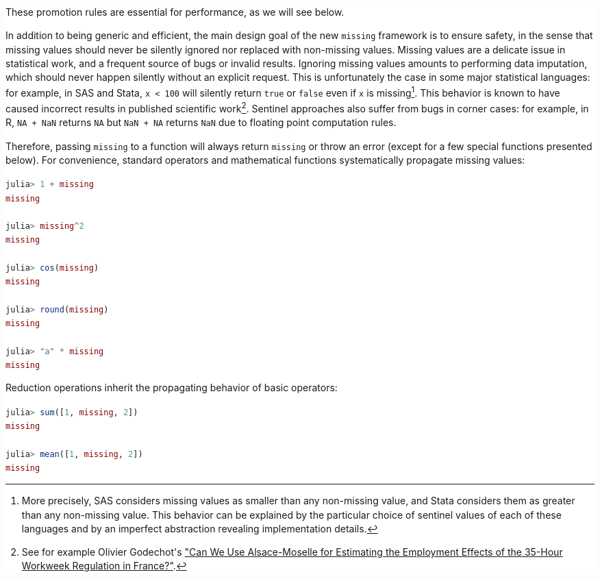These promotion rules are essential for performance, as we will see below.

In addition to being generic and efficient, the main design goal of the new `missing`
framework is to ensure safety, in the sense that missing values should never
be silently ignored nor replaced with non-missing values. Missing values are a
delicate issue in statistical work, and a frequent source of bugs or invalid results.
Ignoring missing values amounts to performing data imputation, which should never
happen silently without an explicit request. This is unfortunately the case in some
major statistical languages: for example, in SAS and Stata, `x < 100` will silently
return `true` or `false` even if `x` is missing[^lt]. This behavior is known to
have caused incorrect results in published scientific work[^35h].
Sentinel approaches also suffer from bugs in corner cases: for example, in R,
`NA + NaN` returns `NA` but `NaN + NA` returns `NaN` due to floating point
computation rules.

[^lt]:
    More precisely, SAS considers missing values as smaller than any non-missing
    value, and Stata considers them as greater than any non-missing value. This behavior
    can be explained by the particular choice of sentinel values of each of these languages
    and by an imperfect abstraction revealing implementation details.

[^35h]:
    See for example Olivier Godechot's
    ["Can We Use Alsace-Moselle for Estimating the Employment Effects of the 35-Hour Workweek Regulation in France?"](
    http://olivier.godechot.free.fr/hopfichiers/fichierspub/Comment_on_Chemin_Wasmer_2009_Jole.pdf).

Therefore, passing `missing` to a function will always return `missing` or throw
an error (except for a few special functions presented below). For convenience,
standard operators and mathematical functions systematically propagate missing
values:

```julia
julia> 1 + missing
missing

julia> missing^2
missing

julia> cos(missing)
missing

julia> round(missing)
missing

julia> "a" * missing
missing
```

Reduction operations inherit the propagating behavior of basic operators:

```julia
julia> sum([1, missing, 2])
missing

julia> mean([1, missing, 2])
missing
```
